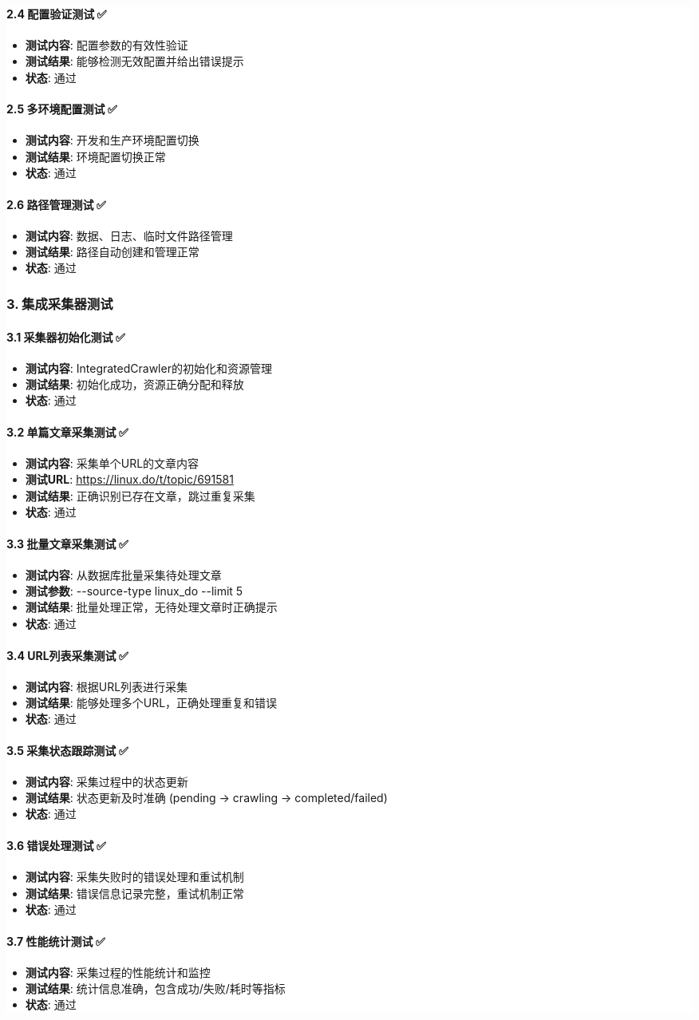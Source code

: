 #### 2.4 配置验证测试 ✅
- **测试内容**: 配置参数的有效性验证
- **测试结果**: 能够检测无效配置并给出错误提示
- **状态**: 通过

#### 2.5 多环境配置测试 ✅
- **测试内容**: 开发和生产环境配置切换
- **测试结果**: 环境配置切换正常
- **状态**: 通过

#### 2.6 路径管理测试 ✅
- **测试内容**: 数据、日志、临时文件路径管理
- **测试结果**: 路径自动创建和管理正常
- **状态**: 通过

### 3. 集成采集器测试

#### 3.1 采集器初始化测试 ✅
- **测试内容**: IntegratedCrawler的初始化和资源管理
- **测试结果**: 初始化成功，资源正确分配和释放
- **状态**: 通过

#### 3.2 单篇文章采集测试 ✅
- **测试内容**: 采集单个URL的文章内容
- **测试URL**: https://linux.do/t/topic/691581
- **测试结果**: 正确识别已存在文章，跳过重复采集
- **状态**: 通过

#### 3.3 批量文章采集测试 ✅
- **测试内容**: 从数据库批量采集待处理文章
- **测试参数**: --source-type linux_do --limit 5
- **测试结果**: 批量处理正常，无待处理文章时正确提示
- **状态**: 通过

#### 3.4 URL列表采集测试 ✅
- **测试内容**: 根据URL列表进行采集
- **测试结果**: 能够处理多个URL，正确处理重复和错误
- **状态**: 通过

#### 3.5 采集状态跟踪测试 ✅
- **测试内容**: 采集过程中的状态更新
- **测试结果**: 状态更新及时准确 (pending → crawling → completed/failed)
- **状态**: 通过

#### 3.6 错误处理测试 ✅
- **测试内容**: 采集失败时的错误处理和重试机制
- **测试结果**: 错误信息记录完整，重试机制正常
- **状态**: 通过

#### 3.7 性能统计测试 ✅
- **测试内容**: 采集过程的性能统计和监控
- **测试结果**: 统计信息准确，包含成功/失败/耗时等指标
- **状态**: 通过
